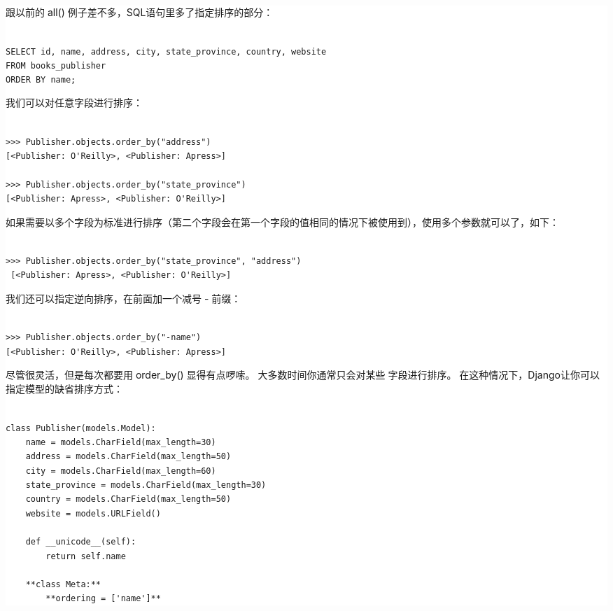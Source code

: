 跟以前的 all() 例子差不多，SQL语句里多了指定排序的部分：



```

SELECT id, name, address, city, state_province, country, website
FROM books_publisher
ORDER BY name;

```

我们可以对任意字段进行排序：



```

>>> Publisher.objects.order_by("address")
[<Publisher: O'Reilly>, <Publisher: Apress>]

>>> Publisher.objects.order_by("state_province")
[<Publisher: Apress>, <Publisher: O'Reilly>]

```

如果需要以多个字段为标准进行排序（第二个字段会在第一个字段的值相同的情况下被使用到），使用多个参数就可以了，如下：



```

>>> Publisher.objects.order_by("state_province", "address")
 [<Publisher: Apress>, <Publisher: O'Reilly>]

```

我们还可以指定逆向排序，在前面加一个减号 - 前缀：



```

>>> Publisher.objects.order_by("-name")
[<Publisher: O'Reilly>, <Publisher: Apress>]

```

尽管很灵活，但是每次都要用 order_by() 显得有点啰嗦。 大多数时间你通常只会对某些 字段进行排序。 在这种情况下，Django让你可以指定模型的缺省排序方式：



```

class Publisher(models.Model):
    name = models.CharField(max_length=30)
    address = models.CharField(max_length=50)
    city = models.CharField(max_length=60)
    state_province = models.CharField(max_length=30)
    country = models.CharField(max_length=50)
    website = models.URLField()

    def __unicode__(self):
        return self.name

    **class Meta:**
        **ordering = ['name']**

```
